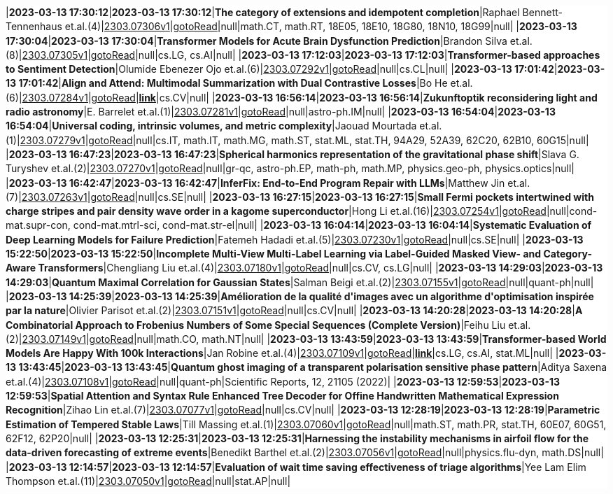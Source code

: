 |**2023-03-13 17:30:12**|**2023-03-13 17:30:12**|**The category of extensions and idempotent completion**|Raphael Bennett-Tennenhaus et.al.(4)|[2303.07306v1](http://arxiv.org/abs/2303.07306v1)|[gotoRead](http://arxiv.org/pdf/2303.07306v1)|null|math.CT, math.RT, 18E05, 18E10, 18G80, 18N10, 18G99|null|
|**2023-03-13 17:30:04**|**2023-03-13 17:30:04**|**Transformer Models for Acute Brain Dysfunction Prediction**|Brandon Silva et.al.(8)|[2303.07305v1](http://arxiv.org/abs/2303.07305v1)|[gotoRead](http://arxiv.org/pdf/2303.07305v1)|null|cs.LG, cs.AI|null|
|**2023-03-13 17:12:03**|**2023-03-13 17:12:03**|**Transformer-based approaches to Sentiment Detection**|Olumide Ebenezer Ojo et.al.(6)|[2303.07292v1](http://arxiv.org/abs/2303.07292v1)|[gotoRead](http://arxiv.org/pdf/2303.07292v1)|null|cs.CL|null|
|**2023-03-13 17:01:42**|**2023-03-13 17:01:42**|**Align and Attend: Multimodal Summarization with Dual Contrastive Losses**|Bo He et.al.(6)|[2303.07284v1](http://arxiv.org/abs/2303.07284v1)|[gotoRead](http://arxiv.org/pdf/2303.07284v1)|**[link](https://github.com/boheumd/A2Summ)**|cs.CV|null|
|**2023-03-13 16:56:14**|**2023-03-13 16:56:14**|**Zukunftoptik reconsidering light and radio astronomy**|E. Barrelet et.al.(1)|[2303.07281v1](http://arxiv.org/abs/2303.07281v1)|[gotoRead](http://arxiv.org/pdf/2303.07281v1)|null|astro-ph.IM|null|
|**2023-03-13 16:54:04**|**2023-03-13 16:54:04**|**Universal coding, intrinsic volumes, and metric complexity**|Jaouad Mourtada et.al.(1)|[2303.07279v1](http://arxiv.org/abs/2303.07279v1)|[gotoRead](http://arxiv.org/pdf/2303.07279v1)|null|cs.IT, math.IT, math.MG, math.ST, stat.ML, stat.TH, 94A29, 52A39, 62C20, 62B10, 60G15|null|
|**2023-03-13 16:47:23**|**2023-03-13 16:47:23**|**Spherical harmonics representation of the gravitational phase shift**|Slava G. Turyshev et.al.(2)|[2303.07270v1](http://arxiv.org/abs/2303.07270v1)|[gotoRead](http://arxiv.org/pdf/2303.07270v1)|null|gr-qc, astro-ph.EP, math-ph, math.MP, physics.geo-ph, physics.optics|null|
|**2023-03-13 16:42:47**|**2023-03-13 16:42:47**|**InferFix: End-to-End Program Repair with LLMs**|Matthew Jin et.al.(7)|[2303.07263v1](http://arxiv.org/abs/2303.07263v1)|[gotoRead](http://arxiv.org/pdf/2303.07263v1)|null|cs.SE|null|
|**2023-03-13 16:27:15**|**2023-03-13 16:27:15**|**Small Fermi pockets intertwined with charge stripes and pair density   wave order in a kagome superconductor**|Hong Li et.al.(16)|[2303.07254v1](http://arxiv.org/abs/2303.07254v1)|[gotoRead](http://arxiv.org/pdf/2303.07254v1)|null|cond-mat.supr-con, cond-mat.mtrl-sci, cond-mat.str-el|null|
|**2023-03-13 16:04:14**|**2023-03-13 16:04:14**|**Systematic Evaluation of Deep Learning Models for Failure Prediction**|Fatemeh Hadadi et.al.(5)|[2303.07230v1](http://arxiv.org/abs/2303.07230v1)|[gotoRead](http://arxiv.org/pdf/2303.07230v1)|null|cs.SE|null|
|**2023-03-13 15:22:50**|**2023-03-13 15:22:50**|**Incomplete Multi-View Multi-Label Learning via Label-Guided Masked View-   and Category-Aware Transformers**|Chengliang Liu et.al.(4)|[2303.07180v1](http://arxiv.org/abs/2303.07180v1)|[gotoRead](http://arxiv.org/pdf/2303.07180v1)|null|cs.CV, cs.LG|null|
|**2023-03-13 14:29:03**|**2023-03-13 14:29:03**|**Quantum Maximal Correlation for Gaussian States**|Salman Beigi et.al.(2)|[2303.07155v1](http://arxiv.org/abs/2303.07155v1)|[gotoRead](http://arxiv.org/pdf/2303.07155v1)|null|quant-ph|null|
|**2023-03-13 14:25:39**|**2023-03-13 14:25:39**|**Amélioration de la qualité d'images avec un algorithme   d'optimisation inspirée par la nature**|Olivier Parisot et.al.(2)|[2303.07151v1](http://arxiv.org/abs/2303.07151v1)|[gotoRead](http://arxiv.org/pdf/2303.07151v1)|null|cs.CV|null|
|**2023-03-13 14:20:28**|**2023-03-13 14:20:28**|**A Combinatorial Approach to Frobenius Numbers of Some Special Sequences   (Complete Version)**|Feihu Liu et.al.(2)|[2303.07149v1](http://arxiv.org/abs/2303.07149v1)|[gotoRead](http://arxiv.org/pdf/2303.07149v1)|null|math.CO, math.NT|null|
|**2023-03-13 13:43:59**|**2023-03-13 13:43:59**|**Transformer-based World Models Are Happy With 100k Interactions**|Jan Robine et.al.(4)|[2303.07109v1](http://arxiv.org/abs/2303.07109v1)|[gotoRead](http://arxiv.org/pdf/2303.07109v1)|**[link](https://github.com/jrobine/twm)**|cs.LG, cs.AI, stat.ML|null|
|**2023-03-13 13:43:45**|**2023-03-13 13:43:45**|**Quantum ghost imaging of a transparent polarisation sensitive phase   pattern**|Aditya Saxena et.al.(4)|[2303.07108v1](http://arxiv.org/abs/2303.07108v1)|[gotoRead](http://arxiv.org/pdf/2303.07108v1)|null|quant-ph|Scientific Reports, 12, 21105 (2022)|
|**2023-03-13 12:59:53**|**2023-03-13 12:59:53**|**Spatial Attention and Syntax Rule Enhanced Tree Decoder for Offine   Handwritten Mathematical Expression Recognition**|Zihao Lin et.al.(7)|[2303.07077v1](http://arxiv.org/abs/2303.07077v1)|[gotoRead](http://arxiv.org/pdf/2303.07077v1)|null|cs.CV|null|
|**2023-03-13 12:28:19**|**2023-03-13 12:28:19**|**Parametric Estimation of Tempered Stable Laws**|Till Massing et.al.(1)|[2303.07060v1](http://arxiv.org/abs/2303.07060v1)|[gotoRead](http://arxiv.org/pdf/2303.07060v1)|null|math.ST, math.PR, stat.TH, 60E07, 60G51, 62F12, 62P20|null|
|**2023-03-13 12:25:31**|**2023-03-13 12:25:31**|**Harnessing the instability mechanisms in airfoil flow for the   data-driven forecasting of extreme events**|Benedikt Barthel et.al.(2)|[2303.07056v1](http://arxiv.org/abs/2303.07056v1)|[gotoRead](http://arxiv.org/pdf/2303.07056v1)|null|physics.flu-dyn, math.DS|null|
|**2023-03-13 12:14:57**|**2023-03-13 12:14:57**|**Evaluation of wait time saving effectiveness of triage algorithms**|Yee Lam Elim Thompson et.al.(11)|[2303.07050v1](http://arxiv.org/abs/2303.07050v1)|[gotoRead](http://arxiv.org/pdf/2303.07050v1)|null|stat.AP|null|